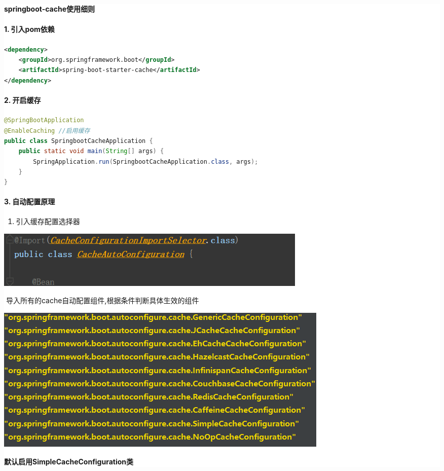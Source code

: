 #### springboot-cache使用细则

#### 1. 引入pom依赖

   ```xml
   <dependency>
       <groupId>org.springframework.boot</groupId>
       <artifactId>spring-boot-starter-cache</artifactId>
   </dependency>
   ```

#### 2. 开启缓存

   ```java
   @SpringBootApplication
   @EnableCaching //启用缓存
   public class SpringbootCacheApplication {
       public static void main(String[] args) {
           SpringApplication.run(SpringbootCacheApplication.class, args);
       }
   }
   ```

#### 3. 自动配置原理

1. 引入缓存配置选择器

<img src="springboot-cache.assets/1569922905601.png" alt="1569922905601" style="zoom:80%;" />

​	导入所有的cache自动配置组件,根据条件判断具体生效的组件

 ![1569922721682](springboot-cache.assets/1569922721682.png)

**默认启用SimpleCacheConfiguration类**
